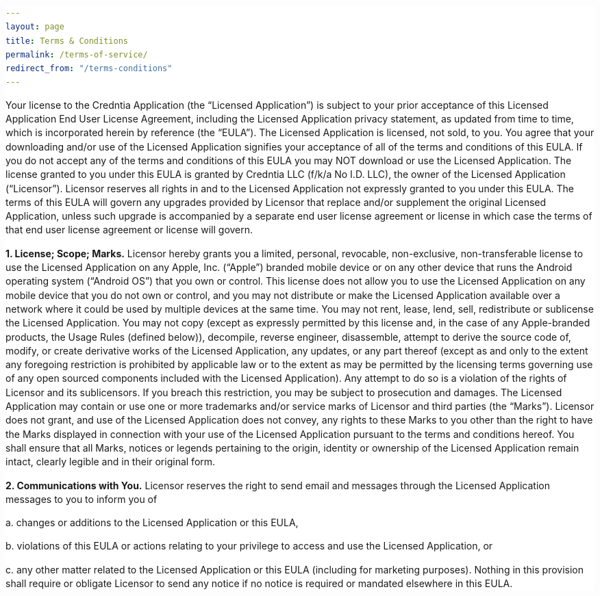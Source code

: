 ```yaml
---
layout: page
title: Terms & Conditions
permalink: /terms-of-service/
redirect_from: "/terms-conditions"
---
```


Your license to the Credntia Application (the “Licensed Application”) is subject to your prior acceptance of this Licensed Application End User License Agreement, including the Licensed Application privacy statement, as updated from time to time, which is incorporated herein by reference (the “EULA”). The Licensed Application is licensed, not sold, to you. You agree that your downloading and/or use of the Licensed Application signifies your acceptance of all of the terms and conditions of this EULA. If you do not accept any of the terms and conditions of this EULA you may NOT download or use the Licensed Application. The license granted to you under this EULA is granted by Credntia LLC (f/k/a No I.D. LLC), the owner of the Licensed Application (“Licensor”). Licensor reserves all rights in and to the Licensed Application not expressly granted to you under this EULA. The terms of this EULA will govern any upgrades provided by Licensor that replace and/or supplement the original Licensed Application, unless such upgrade is accompanied by a separate end user license agreement or license in which case the terms of that end user license agreement or license will govern.

**1. License; Scope; Marks.** Licensor hereby grants you a limited, personal, revocable, non-exclusive, non-transferable license to use the Licensed Application on any Apple, Inc. (“Apple”) branded mobile device or on any other device that runs the Android operating system (“Android OS”) that you own or control. This license does not allow you to use the Licensed Application on any mobile device that you do not own or control, and you may not distribute or make the Licensed Application available over a network where it could be used by multiple devices at the same time. You may not rent, lease, lend, sell, redistribute or sublicense the Licensed Application. You may not copy (except as expressly permitted by this license and, in the case of any Apple-branded products, the Usage Rules (defined below)), decompile, reverse engineer, disassemble, attempt to derive the source code of, modify, or create derivative works of the Licensed Application, any updates, or any part thereof (except as and only to the extent any foregoing restriction is prohibited by applicable law or to the extent as may be permitted by the licensing terms governing use of any open sourced components included with the Licensed Application). Any attempt to do so is a violation of the rights of Licensor and its sublicensors. If you breach this restriction, you may be subject to prosecution and damages.
The Licensed Application may contain or use one or more trademarks and/or service marks of Licensor and third parties (the “Marks”). Licensor does not grant, and use of the Licensed Application does not convey, any rights to these Marks to you other than the right to have the Marks displayed in connection with your use of the Licensed Application pursuant to the terms and conditions hereof. You shall ensure that all Marks, notices or legends pertaining to the origin, identity or ownership of the Licensed Application remain intact, clearly legible and in their original form.

**2. Communications with You.** Licensor reserves the right to send email and messages through the Licensed Application messages to you to inform you of

a. changes or additions to the Licensed Application or this EULA,

b. violations of this EULA or actions relating to your privilege to access and use the Licensed Application, or

c. any other matter related to the Licensed Application or this EULA (including for marketing purposes). Nothing in this provision shall require or obligate Licensor to send any notice if no notice is required or mandated elsewhere in this EULA.
